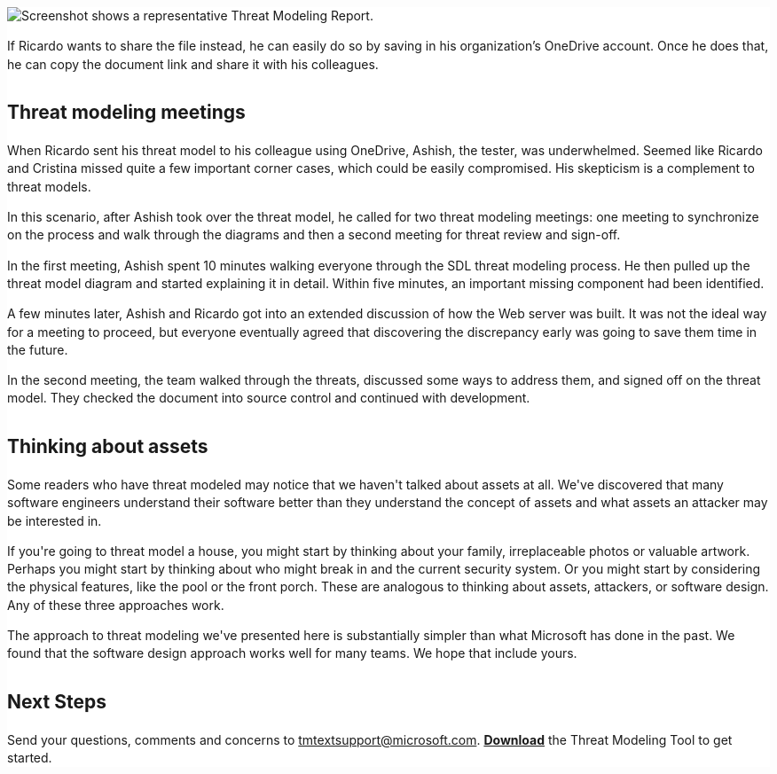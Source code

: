 ![Screenshot shows a representative Threat Modeling Report.](./media/threat-modeling-tool-feature-overview/report.png)

If Ricardo wants to share the file instead, he can easily do so by saving in his organization’s OneDrive account. Once he does that, he can copy the document link and share it with his colleagues. 

## Threat modeling meetings

When Ricardo sent his threat model to his colleague using OneDrive, Ashish, the tester, was underwhelmed. Seemed like Ricardo and Cristina missed quite a few important corner cases, which could be easily compromised. His skepticism is a complement to threat models.

In this scenario, after Ashish took over the threat model, he called for two threat modeling meetings: one meeting to synchronize on the process and walk through the diagrams and then a second meeting for threat review and sign-off.

In the first meeting, Ashish spent 10 minutes walking everyone through the SDL threat modeling process. He then pulled up the threat model diagram and started explaining it in detail. Within five minutes, an important missing component had been identified.

A few minutes later, Ashish and Ricardo got into an extended discussion of how the Web server was built. It was not the ideal way for a meeting to proceed, but everyone eventually agreed that discovering the discrepancy early was going to save them time in the future.

In the second meeting, the team walked through the threats, discussed some ways to address them, and signed off on the threat model. They checked the document into source control and continued with development.

## Thinking about assets

Some readers who have threat modeled may notice that we haven't talked about assets at all. We've discovered that many software engineers understand their software better than they understand the concept of assets and what assets an attacker may be interested in.

If you're going to threat model a house, you might start by thinking about your family, irreplaceable photos or valuable artwork. Perhaps you might start by thinking about who might break in and the current security system. Or you might start by considering the physical features, like the pool or the front porch. These are analogous to thinking about assets, attackers, or software design. Any of these three approaches work.

The approach to threat modeling we've presented here is substantially simpler than what Microsoft has done in the past. We found that the software design approach works well for many teams. We hope that include yours.

## Next Steps

Send your questions, comments and concerns to tmtextsupport@microsoft.com. **[Download](https://aka.ms/threatmodelingtool)** the Threat Modeling Tool to get started.